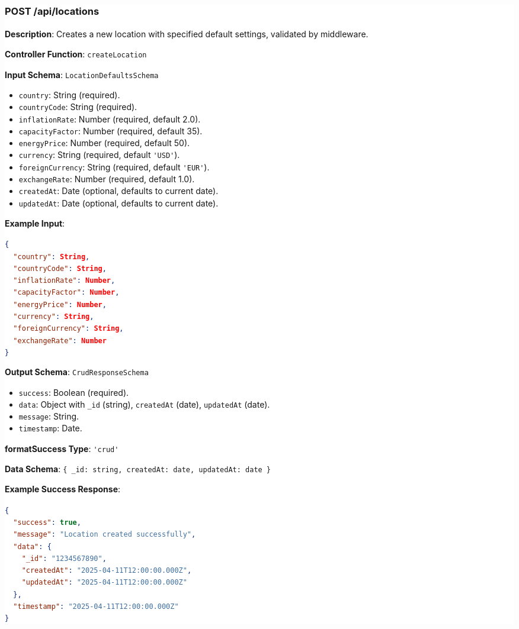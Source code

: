 ### POST /api/locations

**Description**: Creates a new location with specified default settings, validated by middleware.

**Controller Function**: `createLocation`

**Input Schema**: `LocationDefaultsSchema`
- `country`: String (required).
- `countryCode`: String (required).
- `inflationRate`: Number (required, default 2.0).
- `capacityFactor`: Number (required, default 35).
- `energyPrice`: Number (required, default 50).
- `currency`: String (required, default `'USD'`).
- `foreignCurrency`: String (required, default `'EUR'`).
- `exchangeRate`: Number (required, default 1.0).
- `createdAt`: Date (optional, defaults to current date).
- `updatedAt`: Date (optional, defaults to current date).

**Example Input**:
```json
{
  "country": String,
  "countryCode": String,
  "inflationRate": Number,
  "capacityFactor": Number,
  "energyPrice": Number,
  "currency": String,
  "foreignCurrency": String,
  "exchangeRate": Number
}
```

**Output Schema**: `CrudResponseSchema`
- `success`: Boolean (required).
- `data`: Object with `_id` (string), `createdAt` (date), `updatedAt` (date).
- `message`: String.
- `timestamp`: Date.

**formatSuccess Type**: `'crud'`

**Data Schema**: `{ _id: string, createdAt: date, updatedAt: date }`

**Example Success Response**:
```json
{
  "success": true,
  "message": "Location created successfully",
  "data": {
    "_id": "1234567890",
    "createdAt": "2025-04-11T12:00:00.000Z",
    "updatedAt": "2025-04-11T12:00:00.000Z"
  },
  "timestamp": "2025-04-11T12:00:00.000Z"
}
```
